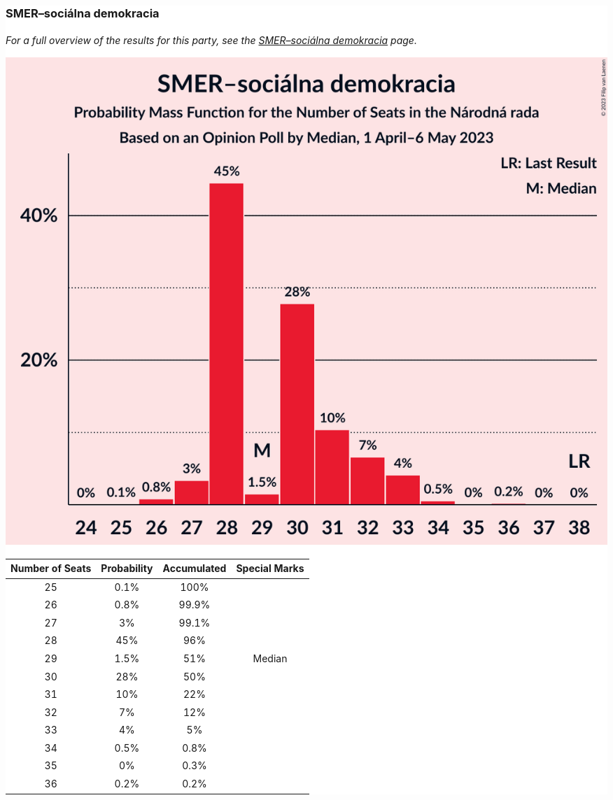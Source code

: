 ### SMER–sociálna demokracia

*For a full overview of the results for this party, see the [SMER–sociálna demokracia](party-smer–sociálnademokracia.html) page.*

![Graph with seats probability mass function not yet produced](2023-05-06-Median-seats-pmf-smer–sociálnademokracia.png "Seats Probability Mass Function")

| Number of Seats | Probability | Accumulated | Special Marks |
|:---------------:|:-----------:|:-----------:|:-------------:|
| 25 | 0.1% | 100% |  |
| 26 | 0.8% | 99.9% |  |
| 27 | 3% | 99.1% |  |
| 28 | 45% | 96% |  |
| 29 | 1.5% | 51% | Median |
| 30 | 28% | 50% |  |
| 31 | 10% | 22% |  |
| 32 | 7% | 12% |  |
| 33 | 4% | 5% |  |
| 34 | 0.5% | 0.8% |  |
| 35 | 0% | 0.3% |  |
| 36 | 0.2% | 0.2% |  |